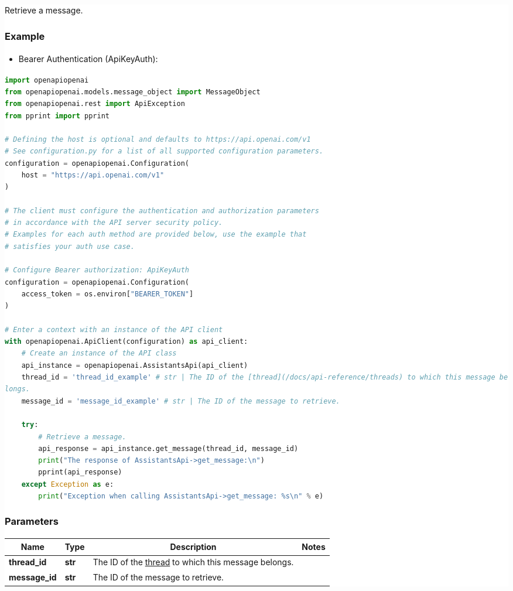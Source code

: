 Retrieve a message.

### Example

* Bearer Authentication (ApiKeyAuth):

```python
import openapiopenai
from openapiopenai.models.message_object import MessageObject
from openapiopenai.rest import ApiException
from pprint import pprint

# Defining the host is optional and defaults to https://api.openai.com/v1
# See configuration.py for a list of all supported configuration parameters.
configuration = openapiopenai.Configuration(
    host = "https://api.openai.com/v1"
)

# The client must configure the authentication and authorization parameters
# in accordance with the API server security policy.
# Examples for each auth method are provided below, use the example that
# satisfies your auth use case.

# Configure Bearer authorization: ApiKeyAuth
configuration = openapiopenai.Configuration(
    access_token = os.environ["BEARER_TOKEN"]
)

# Enter a context with an instance of the API client
with openapiopenai.ApiClient(configuration) as api_client:
    # Create an instance of the API class
    api_instance = openapiopenai.AssistantsApi(api_client)
    thread_id = 'thread_id_example' # str | The ID of the [thread](/docs/api-reference/threads) to which this message belongs.
    message_id = 'message_id_example' # str | The ID of the message to retrieve.

    try:
        # Retrieve a message.
        api_response = api_instance.get_message(thread_id, message_id)
        print("The response of AssistantsApi->get_message:\n")
        pprint(api_response)
    except Exception as e:
        print("Exception when calling AssistantsApi->get_message: %s\n" % e)
```



### Parameters


Name | Type | Description  | Notes
------------- | ------------- | ------------- | -------------
 **thread_id** | **str**| The ID of the [thread](/docs/api-reference/threads) to which this message belongs. | 
 **message_id** | **str**| The ID of the message to retrieve. | 
